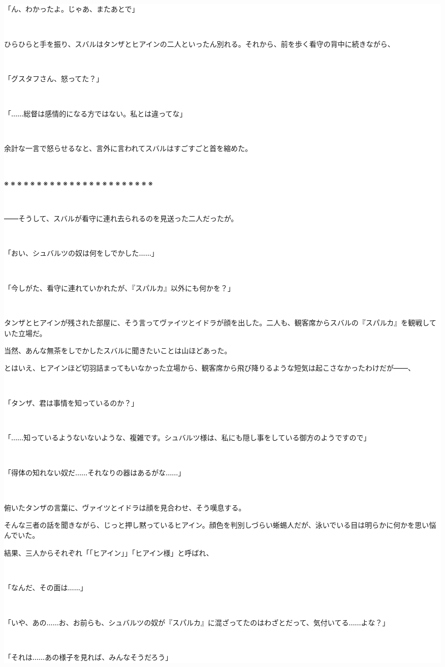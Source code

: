
「ん、わかったよ。じゃあ、またあとで」

　

ひらひらと手を振り、スバルはタンザとヒアインの二人といったん別れる。それから、前を歩く看守の背中に続きながら、

　

「グスタフさん、怒ってた？」

　

「……総督は感情的になる方ではない。私とは違ってな」

　

余計な一言で怒らせるなと、言外に言われてスバルはすごすごと首を縮めた。

　

※ ※ ※ ※ ※ ※ ※ ※ ※ ※ ※ ※ ※ ※ ※ ※ ※ ※ ※ ※ ※ ※ ※

　

――そうして、スバルが看守に連れ去られるのを見送った二人だったが。

　

「おい、シュバルツの奴は何をしでかした……」

　

「今しがた、看守に連れていかれたが、『スパルカ』以外にも何かを？」

　

タンザとヒアインが残された部屋に、そう言ってヴァイツとイドラが顔を出した。二人も、観客席からスバルの『スパルカ』を観戦していた立場だ。

当然、あんな無茶をしでかしたスバルに聞きたいことは山ほどあった。

とはいえ、ヒアインほど切羽詰まってもいなかった立場から、観客席から飛び降りるような短気は起こさなかったわけだが――、

　

「タンザ、君は事情を知っているのか？」

　

「……知っているようないないような、複雑です。シュバルツ様は、私にも隠し事をしている御方のようですので」

　

「得体の知れない奴だ……それなりの器はあるがな……」

　

俯いたタンザの言葉に、ヴァイツとイドラは顔を見合わせ、そう嘆息する。

そんな三者の話を聞きながら、じっと押し黙っているヒアイン。顔色を判別しづらい蜥蜴人だが、泳いでいる目は明らかに何かを思い悩んでいた。

結果、三人からそれぞれ「「ヒアイン」」「ヒアイン様」と呼ばれ、

　

「なんだ、その面は……」

　

「いや、あの……お、お前らも、シュバルツの奴が『スパルカ』に混ざってたのはわざとだって、気付いてる……よな？」

　

「それは……あの様子を見れば、みんなそうだろう」
